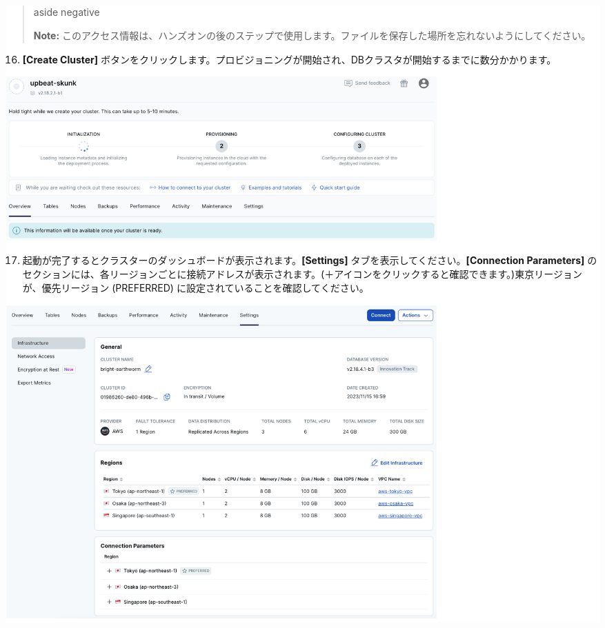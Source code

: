 > aside negative
> 
> **Note:** このアクセス情報は、ハンズオンの後のステップで使用します。ファイルを保存した場所を忘れないようにしてください。

16. **[Create Cluster]** ボタンをクリックします。プロビジョニングが開始され、DBクラスタが開始するまでに数分かかります。

<img src="img/1767834b779ff2bd.png" alt="1767834b779ff2bd.png"  width="624.00" />

17. 起動が完了するとクラスターのダッシュボードが表示されます。**[Settings]** タブを表示してください。**[Connection Parameters]** のセクションには、各リージョンごとに接続アドレスが表示されます。(＋アイコンをクリックすると確認できます。)東京リージョンが、優先リージョン (PREFERRED) に設定されていることを確認してください。

<img src="img/5b721693213a8836.png" alt="5b721693213a8836.png"  width="624.00" />
